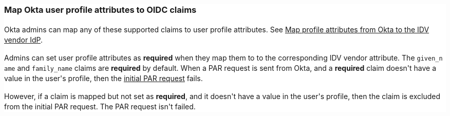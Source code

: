 
### Map Okta user profile attributes to OIDC claims

<ApiLifecycle access="ea" />

Okta admins can map any of these supported claims to user profile attributes. See [Map profile attributes from Okta to the IDV vendor IdP](https://help.okta.com/okta_help.htm?type=oie&id=id-verification).

Admins can set user profile attributes as **required** when they map them to to the corresponding IDV vendor attribute. The `given_name` and `family_name` claims are **required** by default. When a PAR request is sent from Okta, and a **required** claim doesn't have a value in the user's profile, then the [initial PAR request](#post-oauth2-par-request-to-idv-vendor) fails.

However, if a claim is mapped but not set as **required**, and it doesn't have a value in the user's profile, then the claim is excluded from the initial PAR request. The PAR request isn't failed.
